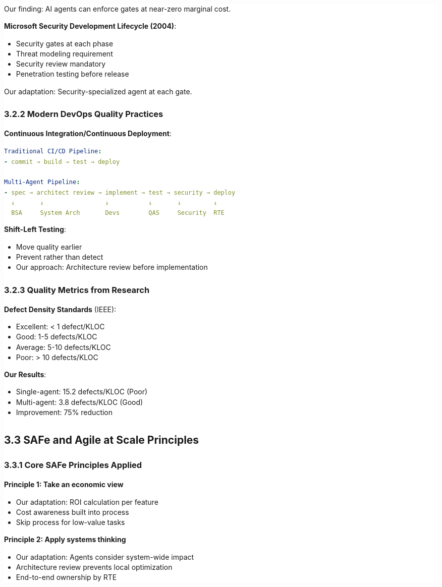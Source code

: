 Our finding: AI agents can enforce gates at near-zero marginal cost.

**Microsoft Security Development Lifecycle (2004)**:
- Security gates at each phase
- Threat modeling requirement
- Security review mandatory
- Penetration testing before release

Our adaptation: Security-specialized agent at each gate.

### 3.2.2 Modern DevOps Quality Practices

**Continuous Integration/Continuous Deployment**:
```yaml
Traditional CI/CD Pipeline:
- commit → build → test → deploy

Multi-Agent Pipeline:
- spec → architect review → implement → test → security → deploy
  ↓       ↓                 ↓           ↓       ↓         ↓
  BSA     System Arch       Devs        QAS     Security  RTE
```

**Shift-Left Testing**:
- Move quality earlier
- Prevent rather than detect
- Our approach: Architecture review before implementation

### 3.2.3 Quality Metrics from Research

**Defect Density Standards** (IEEE):
- Excellent: < 1 defect/KLOC
- Good: 1-5 defects/KLOC
- Average: 5-10 defects/KLOC
- Poor: > 10 defects/KLOC

**Our Results**:
- Single-agent: 15.2 defects/KLOC (Poor)
- Multi-agent: 3.8 defects/KLOC (Good)
- Improvement: 75% reduction

## 3.3 SAFe and Agile at Scale Principles

### 3.3.1 Core SAFe Principles Applied

**Principle 1: Take an economic view**
- Our adaptation: ROI calculation per feature
- Cost awareness built into process
- Skip process for low-value tasks

**Principle 2: Apply systems thinking**
- Our adaptation: Agents consider system-wide impact
- Architecture review prevents local optimization
- End-to-end ownership by RTE
